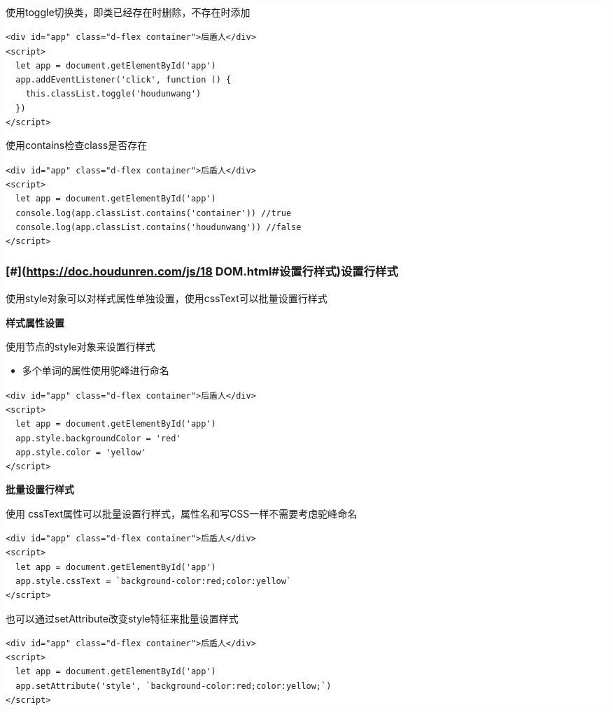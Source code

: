 使用toggle切换类，即类已经存在时删除，不存在时添加

```text
<div id="app" class="d-flex container">后盾人</div>
<script>
  let app = document.getElementById('app')
  app.addEventListener('click', function () {
    this.classList.toggle('houdunwang')
  })
</script>
```

使用contains检查class是否存在

```text
<div id="app" class="d-flex container">后盾人</div>
<script>
  let app = document.getElementById('app')
  console.log(app.classList.contains('container')) //true
  console.log(app.classList.contains('houdunwang')) //false
</script>
```

### [#](https://doc.houdunren.com/js/18 DOM.html#设置行样式)设置行样式

使用style对象可以对样式属性单独设置，使用cssText可以批量设置行样式

**样式属性设置**

使用节点的style对象来设置行样式

- 多个单词的属性使用驼峰进行命名

```text
<div id="app" class="d-flex container">后盾人</div>
<script>
  let app = document.getElementById('app')
  app.style.backgroundColor = 'red'
  app.style.color = 'yellow'
</script>
```

**批量设置行样式**

使用 cssText属性可以批量设置行样式，属性名和写CSS一样不需要考虑驼峰命名

```text
<div id="app" class="d-flex container">后盾人</div>
<script>
  let app = document.getElementById('app')
  app.style.cssText = `background-color:red;color:yellow`
</script>
```

也可以通过setAttribute改变style特征来批量设置样式

```text
<div id="app" class="d-flex container">后盾人</div>
<script>
  let app = document.getElementById('app')
  app.setAttribute('style', `background-color:red;color:yellow;`)
</script>
```
